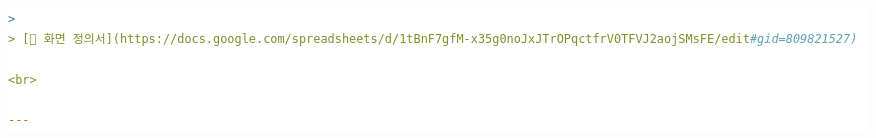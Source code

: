 ```yaml
>
> [📜 화면 정의서](https://docs.google.com/spreadsheets/d/1tBnF7gfM-x35g0noJxJTrOPqctfrV0TFVJ2aojSMsFE/edit#gid=809821527)

<br>

---
```

